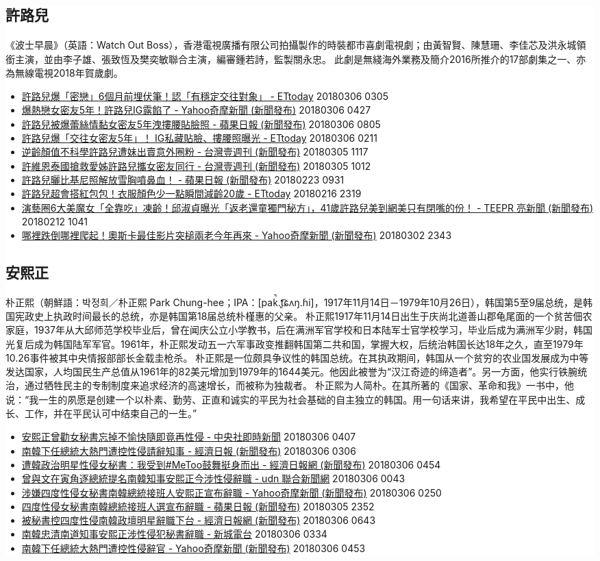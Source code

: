 ## 許路兒

《波士早晨》（英語：Watch Out Boss），香港電視廣播有限公司拍攝製作的時裝都市喜劇電視劇；由黃智賢、陳慧珊、李佳芯及洪永城領銜主演，並由李子雄、張致恆及樊奕敏聯合主演，編審鍾若詩，監製關永忠。
此劇是無綫海外業務及簡介2016所推介的17部劇集之一、亦為無線電視2018年賀歲劇。
- [許路兒爆「密戀」6個月前埋伏筆！認「有穩定交往對象」 - ETtoday](https://star.ettoday.net/news/1124526 "許路兒爆「密戀」6個月前埋伏筆！認「有穩定交往對象」 - ETtoday") 20180306 0305
- [爆熱戀女密友5年！許路兒IG露餡了 - Yahoo奇摩新聞 (新聞發布)](https://tw.news.yahoo.com/%E7%88%86%E7%86%B1%E6%88%80%E5%A5%B3%E5%AF%86%E5%8F%8B5%E5%B9%B4-%E8%A8%B1%E8%B7%AF%E5%85%92ig%E9%9C%B2%E9%A4%A1%E4%BA%86-041314310.html "爆熱戀女密友5年！許路兒IG露餡了 - Yahoo奇摩新聞 (新聞發布)") 20180306 0427
- [許路兒被爆蕾絲情黏女密友5年洩摟腰貼臉照 - 蘋果日報 (新聞發布)](https://tw.entertainment.appledaily.com/realtime/20180306/1309234 "許路兒被爆蕾絲情黏女密友5年洩摟腰貼臉照 - 蘋果日報 (新聞發布)") 20180306 0805
- [許路兒爆「交往女密友5年」！ IG私藏貼臉、摟腰照曝光 - ETtoday](http://www.ettoday.net/news/20180306/1124421.htm "許路兒爆「交往女密友5年」！ IG私藏貼臉、摟腰照曝光 - ETtoday") 20180306 0211
- [逆齡顏值不科學許路兒遭妹出賣意外圈粉 - 台灣壹週刊 (新聞發布)](http://www.nextmag.com.tw/realtimenews/news/388208 "逆齡顏值不科學許路兒遭妹出賣意外圈粉 - 台灣壹週刊 (新聞發布)") 20180305 1117
- [許維恩泰國搶救愛姊許路兒攜女密友同行 - 台灣壹週刊 (新聞發布)](http://www.nextmag.com.tw/breakingnews/entertainment/388158 "許維恩泰國搶救愛姊許路兒攜女密友同行 - 台灣壹週刊 (新聞發布)") 20180305 1012
- [許路兒曬比基尼照解放雪胸噴鼻血！ - 蘋果日報 (新聞發布)](https://tw.entertainment.appledaily.com/realtime/20180223/1302665/ "許路兒曬比基尼照解放雪胸噴鼻血！ - 蘋果日報 (新聞發布)") 20180223 0931
- [許路兒超會搭紅包包！衣服顏色少一點瞬間減齡20歲 - ETtoday](https://fashion.ettoday.net/news/1103298 "許路兒超會搭紅包包！衣服顏色少一點瞬間減齡20歲 - ETtoday") 20180216 2319
- [演藝圈6大美魔女「全靠吃」凍齡！邱淑貞曝光「返老還童獨門秘方」，41歲許路兒美到網美只有閉嘴的份！ - TEEPR 亮新聞 (新聞發布)](http://www.teepr.com/903235/eudorakao/%E7%BE%8E%E9%AD%94%E5%A5%B3-2/ "演藝圈6大美魔女「全靠吃」凍齡！邱淑貞曝光「返老還童獨門秘方」，41歲許路兒美到網美只有閉嘴的份！ - TEEPR 亮新聞 (新聞發布)") 20180212 1041
- [哪裡跌倒哪裡爬起！奧斯卡最佳影片突槌兩老今年再來 - Yahoo奇摩新聞 (新聞發布)](https://tw.mobi.yahoo.com/celebrity/%E5%93%AA%E8%A3%A1%E8%B7%8C%E5%80%92%E5%93%AA%E8%A3%A1%E7%88%AC%E8%B5%B7-%E5%A5%A7%E6%96%AF%E5%8D%A1%E6%9C%80%E4%BD%B3%E5%BD%B1%E7%89%87%E7%AA%81%E6%A7%8C%E5%85%A9%E8%80%81%E4%BB%8A%E5%B9%B4%E5%86%8D%E4%BE%86-232851012.html "哪裡跌倒哪裡爬起！奧斯卡最佳影片突槌兩老今年再來 - Yahoo奇摩新聞 (新聞發布)") 20180302 2343

## 安熙正

朴正熙（朝鮮語：박정희／朴正熙 Park Chung-hee；IPA：[pak̚.t͈͡ɕʌŋ.ɦi]，1917年11月14日－1979年10月26日），韩国第5至9届总统，是韩国宪政史上执政时间最长的总统，亦是韩国第18届总统朴槿惠的父亲。
朴正熙1917年11月14日出生于庆尚北道善山郡龟尾面的一个贫苦佃农家庭，1937年从大邱师范学校毕业后，曾在闻庆公立小学教书，后在满洲军官学校和日本陆军士官学校学习，毕业后成为满洲军少尉，韩国光复后成为韩国陆军军官。1961年，朴正熙发动五一六军事政变推翻韩国第二共和国，掌握大权，后统治韩国长达18年之久，直至1979年10.26事件被其中央情报部部长金载圭枪杀。
朴正熙是一位颇具争议性的韩国总统。在其执政期间，韩国从一个贫穷的农业国发展成为中等发达国家，人均国民生产总值从1961年的82美元增加到1979年的1644美元。他因此被誉为“汉江奇迹的缔造者”。另一方面，他实行铁腕统治，通过牺牲民主的专制制度来追求经济的高速增长，而被称为独裁者。
朴正熙为人简朴。在其所著的《国家、革命和我》一书中，他说：“我一生的夙愿是创建一个以朴素、勤劳、正直和诚实的平民为社会基础的自主独立的韩国。用一句话来讲，我希望在平民中出生、成长、工作，并在平民认可中结束自己的一生。”
- [安熙正曾勸女秘書忘掉不愉快隨即竟再性侵 - 中央社即時新聞](http://www.cna.com.tw/news/aopl/201803060090-1.aspx "安熙正曾勸女秘書忘掉不愉快隨即竟再性侵 - 中央社即時新聞") 20180306 0407
- [南韓下任總統大熱門遭控性侵請辭知事 - 經濟日報 (新聞發布)](https://money.udn.com/money/story/5641/3014480 "南韓下任總統大熱門遭控性侵請辭知事 - 經濟日報 (新聞發布)") 20180306 0306
- [遭韓政治明星性侵女秘書：我受到#MeToo鼓舞挺身而出 - 經濟日報網 (新聞發布)](https://money.udn.com/money/story/5641/3014733 "遭韓政治明星性侵女秘書：我受到#MeToo鼓舞挺身而出 - 經濟日報網 (新聞發布)") 20180306 0454
- [曾與文在寅角逐總統提名南韓知事安熙正今涉性侵辭職 - udn 聯合新聞網](https://udn.com/news/story/6809/3014313?from=udn-catebreaknews_ch2 "曾與文在寅角逐總統提名南韓知事安熙正今涉性侵辭職 - udn 聯合新聞網") 20180306 0043
- [涉嫌四度性侵女秘書南韓總統接班人安熙正宣布辭職 - Yahoo奇摩新聞 (新聞發布)](https://tw.news.yahoo.com/%E6%B6%89%E5%AB%8C%E5%9B%9B%E5%BA%A6%E6%80%A7%E4%BE%B5%E5%A5%B3%E7%A7%98%E6%9B%B8-%E5%8D%97%E9%9F%93%E7%B8%BD%E7%B5%B1%E6%8E%A5%E7%8F%AD%E4%BA%BA%E5%AE%89%E7%86%99%E6%AD%A3%E5%AE%A3%E5%B8%83%E8%BE%AD%E8%81%B7-022537593.html "涉嫌四度性侵女秘書南韓總統接班人安熙正宣布辭職 - Yahoo奇摩新聞 (新聞發布)") 20180306 0250
- [四度性侵女秘書南韓總統接班人選宣布辭職 - 蘋果日報 (新聞發布)](https://tw.news.appledaily.com/international/realtime/20180306/1308926/ "四度性侵女秘書南韓總統接班人選宣布辭職 - 蘋果日報 (新聞發布)") 20180305 2352
- [被秘書控四度性侵南韓政壇明星辭職下台 - 經濟日報網 (新聞發布)](https://money.udn.com/money/story/5641/3015032 "被秘書控四度性侵南韓政壇明星辭職下台 - 經濟日報網 (新聞發布)") 20180306 0643
- [南韓忠清南道知事安熙正涉性侵犯秘書辭職 - 新城電台](http://www.metroradio.com.hk/news/live.aspx?NewsId=20180306112402 "南韓忠清南道知事安熙正涉性侵犯秘書辭職 - 新城電台") 20180306 0334
- [南韓下任總統大熱門遭控性侵辭官 - Yahoo奇摩新聞 (新聞發布)](https://tw.news.yahoo.com/%E5%8D%97%E9%9F%93%E4%B8%8B%E4%BB%BB%E7%B8%BD%E7%B5%B1%E5%A4%A7%E7%86%B1%E9%96%80-%E9%81%AD%E6%8E%A7%E6%80%A7%E4%BE%B5%E8%BE%AD%E5%AE%98-043505498.html "南韓下任總統大熱門遭控性侵辭官 - Yahoo奇摩新聞 (新聞發布)") 20180306 0453